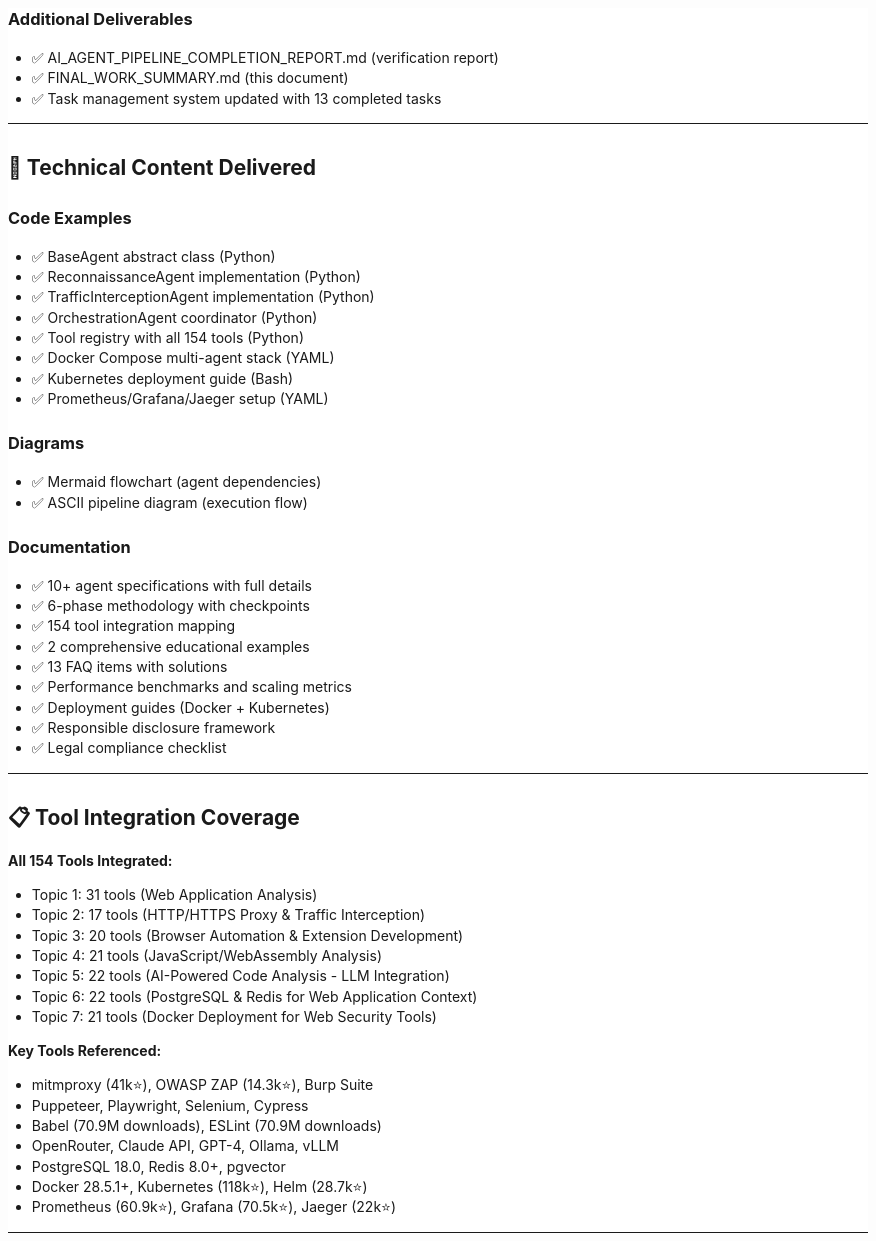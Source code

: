 ### Additional Deliverables
- ✅ AI_AGENT_PIPELINE_COMPLETION_REPORT.md (verification report)
- ✅ FINAL_WORK_SUMMARY.md (this document)
- ✅ Task management system updated with 13 completed tasks

---

## 🔧 Technical Content Delivered

### Code Examples
- ✅ BaseAgent abstract class (Python)
- ✅ ReconnaissanceAgent implementation (Python)
- ✅ TrafficInterceptionAgent implementation (Python)
- ✅ OrchestrationAgent coordinator (Python)
- ✅ Tool registry with all 154 tools (Python)
- ✅ Docker Compose multi-agent stack (YAML)
- ✅ Kubernetes deployment guide (Bash)
- ✅ Prometheus/Grafana/Jaeger setup (YAML)

### Diagrams
- ✅ Mermaid flowchart (agent dependencies)
- ✅ ASCII pipeline diagram (execution flow)

### Documentation
- ✅ 10+ agent specifications with full details
- ✅ 6-phase methodology with checkpoints
- ✅ 154 tool integration mapping
- ✅ 2 comprehensive educational examples
- ✅ 13 FAQ items with solutions
- ✅ Performance benchmarks and scaling metrics
- ✅ Deployment guides (Docker + Kubernetes)
- ✅ Responsible disclosure framework
- ✅ Legal compliance checklist

---

## 📋 Tool Integration Coverage

**All 154 Tools Integrated:**
- Topic 1: 31 tools (Web Application Analysis)
- Topic 2: 17 tools (HTTP/HTTPS Proxy & Traffic Interception)
- Topic 3: 20 tools (Browser Automation & Extension Development)
- Topic 4: 21 tools (JavaScript/WebAssembly Analysis)
- Topic 5: 22 tools (AI-Powered Code Analysis - LLM Integration)
- Topic 6: 22 tools (PostgreSQL & Redis for Web Application Context)
- Topic 7: 21 tools (Docker Deployment for Web Security Tools)

**Key Tools Referenced:**
- mitmproxy (41k⭐), OWASP ZAP (14.3k⭐), Burp Suite
- Puppeteer, Playwright, Selenium, Cypress
- Babel (70.9M downloads), ESLint (70.9M downloads)
- OpenRouter, Claude API, GPT-4, Ollama, vLLM
- PostgreSQL 18.0, Redis 8.0+, pgvector
- Docker 28.5.1+, Kubernetes (118k⭐), Helm (28.7k⭐)
- Prometheus (60.9k⭐), Grafana (70.5k⭐), Jaeger (22k⭐)

---